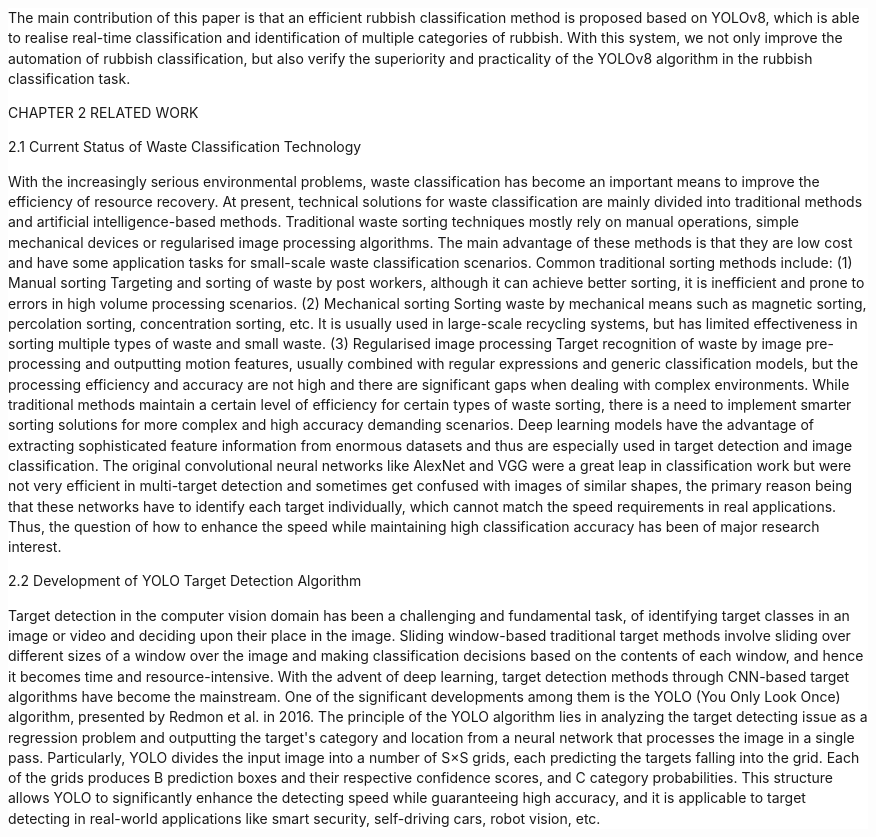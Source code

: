 The main contribution of this paper is that an efficient rubbish classification method is proposed based on YOLOv8, which is able to realise real-time classification and identification of multiple categories of rubbish. With this system, we not only improve the automation of rubbish classification, but also verify the superiority and practicality of the YOLOv8 algorithm in the rubbish classification task.













CHAPTER 2
RELATED WORK

2.1 Current Status of Waste Classification Technology

With the increasingly serious environmental problems, waste classification has become an important means to improve the efficiency of resource recovery. At present, technical solutions for waste classification are mainly divided into traditional methods and artificial intelligence-based methods.
Traditional waste sorting techniques mostly rely on manual operations, simple mechanical devices or regularised image processing algorithms. The main advantage of these methods is that they are low cost and have some application tasks for small-scale waste classification scenarios. Common traditional sorting methods include: 
(1) Manual sorting
Targeting and sorting of waste by post workers, although it can achieve better sorting, it is inefficient and prone to errors in high volume processing scenarios.
(2) Mechanical sorting
Sorting waste by mechanical means such as magnetic sorting, percolation sorting, concentration sorting, etc. It is usually used in large-scale recycling systems, but has limited effectiveness in sorting multiple types of waste and small waste.
(3) Regularised image processing
Target recognition of waste by image pre-processing and outputting motion features, usually combined with regular expressions and generic classification models, but the processing efficiency and accuracy are not high and there are significant gaps when dealing with complex environments.
While traditional methods maintain a certain level of efficiency for certain types of waste sorting, there is a need to implement smarter sorting solutions for more complex and high accuracy demanding scenarios. Deep learning models have the advantage of extracting sophisticated feature information from enormous datasets and thus are especially used in target detection and image classification. The original convolutional neural networks like AlexNet and VGG were a great leap in classification work but were not very efficient in multi-target detection and sometimes get confused with images of similar shapes, the primary reason being that these networks have to identify each target individually, which cannot match the speed requirements in real applications. Thus, the question of how to enhance the speed while maintaining high classification accuracy has been of major research interest.

2.2 Development of YOLO Target Detection Algorithm

 
Target detection in the computer vision domain has been a challenging and fundamental task, of identifying target classes in an image or video and deciding upon their place in the image. Sliding window-based traditional target methods involve sliding over different sizes of a window over the image and making classification decisions based on the contents of each window, and hence it becomes time and resource-intensive. With the advent of deep learning, target detection methods through CNN-based target algorithms have become the mainstream. One of the significant developments among them is the YOLO (You Only Look Once) algorithm, presented by Redmon et al. in 2016.
The principle of the YOLO algorithm lies in analyzing the target detecting issue as a regression problem and outputting the target's category and location from a neural network that processes the image in a single pass. Particularly, YOLO divides the input image into a number of S×S grids, each predicting the targets falling into the grid. Each of the grids produces B prediction boxes and their respective confidence scores, and C category probabilities. This structure allows YOLO to significantly enhance the detecting speed while guaranteeing high accuracy, and it is applicable to target detecting in real-world applications like smart security, self-driving cars, robot vision, etc.